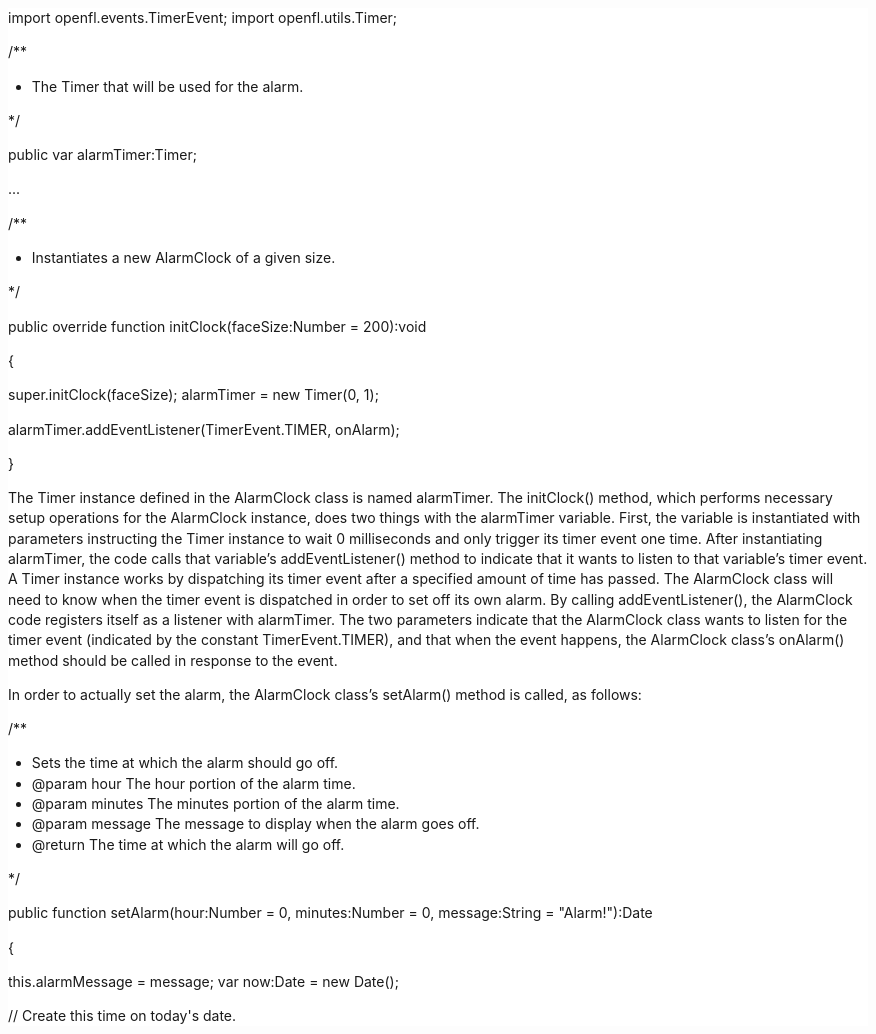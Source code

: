 import openfl.events.TimerEvent; import openfl.utils.Timer;

/**

* The Timer that will be used for the alarm.

*/

public var alarmTimer:Timer;

...

/**

* Instantiates a new AlarmClock of a given size.

*/

public override function initClock(faceSize:Number = 200):void

{

super.initClock(faceSize); alarmTimer = new Timer(0, 1);

alarmTimer.addEventListener(TimerEvent.TIMER, onAlarm);

}

The Timer instance defined in the AlarmClock class is named alarmTimer. The initClock() method, which performs necessary setup operations for the AlarmClock instance, does two things with the alarmTimer variable. First, the variable is instantiated with parameters instructing the Timer instance to wait 0 milliseconds and only trigger its timer event one time. After instantiating alarmTimer, the code calls that variable’s addEventListener() method to indicate that it wants to listen to that variable’s timer event. A Timer instance works by dispatching its timer event after a specified amount of time has passed. The AlarmClock class will need to know when the timer event is dispatched in order to set off its own alarm. By calling addEventListener(), the AlarmClock code registers itself as a listener with alarmTimer. The two parameters indicate that the AlarmClock class wants to listen for the timer event (indicated by the constant TimerEvent.TIMER), and that when the event happens, the AlarmClock class’s onAlarm() method should be called in response to the event.

In order to actually set the alarm, the AlarmClock class’s setAlarm() method is called, as follows:

/**

*   Sets the time at which the alarm should go off.
*   @param hour The hour portion of the alarm time.
*   @param minutes The minutes portion of the alarm time.
*   @param message The message to display when the alarm goes off.
*   @return The time at which the alarm will go off.

*/

public function setAlarm(hour:Number = 0, minutes:Number = 0, message:String = &quot;Alarm!&quot;):Date

{

this.alarmMessage = message; var now:Date = new Date();

// Create this time on today&#039;s date.

